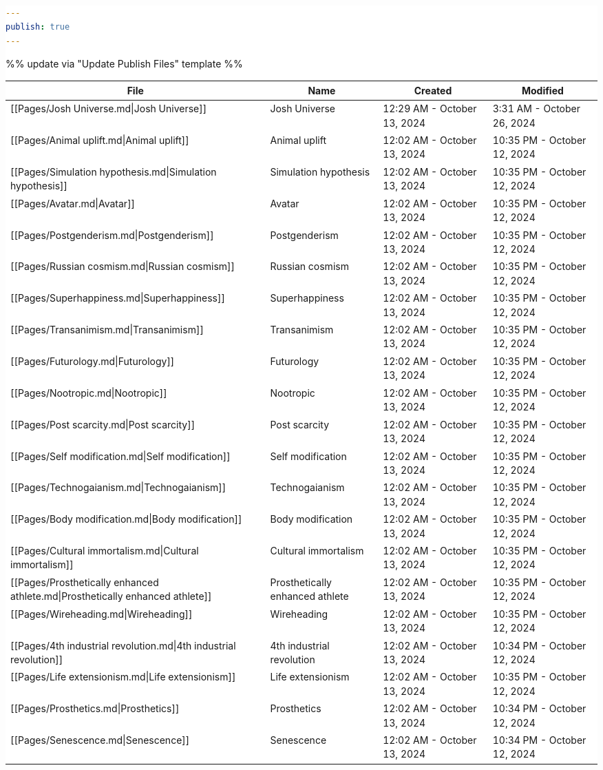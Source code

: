 ```yaml
---
publish: true
---
```

%% update via "Update Publish Files" template %% 

| File                                                                                                                                | Name                                                       | Created                     | Modified                    |
| ----------------------------------------------------------------------------------------------------------------------------------- | ---------------------------------------------------------- | --------------------------- | --------------------------- |
| [[Pages/Josh Universe.md\|Josh Universe]]                                                                                           | Josh Universe                                              | 12:29 AM - October 13, 2024 | 3:31 AM - October 26, 2024  |
| [[Pages/Animal uplift.md\|Animal uplift]]                                                                                           | Animal uplift                                              | 12:02 AM - October 13, 2024 | 10:35 PM - October 12, 2024 |
| [[Pages/Simulation hypothesis.md\|Simulation hypothesis]]                                                                           | Simulation hypothesis                                      | 12:02 AM - October 13, 2024 | 10:35 PM - October 12, 2024 |
| [[Pages/Avatar.md\|Avatar]]                                                                                                         | Avatar                                                     | 12:02 AM - October 13, 2024 | 10:35 PM - October 12, 2024 |
| [[Pages/Postgenderism.md\|Postgenderism]]                                                                                           | Postgenderism                                              | 12:02 AM - October 13, 2024 | 10:35 PM - October 12, 2024 |
| [[Pages/Russian cosmism.md\|Russian cosmism]]                                                                                       | Russian cosmism                                            | 12:02 AM - October 13, 2024 | 10:35 PM - October 12, 2024 |
| [[Pages/Superhappiness.md\|Superhappiness]]                                                                                         | Superhappiness                                             | 12:02 AM - October 13, 2024 | 10:35 PM - October 12, 2024 |
| [[Pages/Transanimism.md\|Transanimism]]                                                                                             | Transanimism                                               | 12:02 AM - October 13, 2024 | 10:35 PM - October 12, 2024 |
| [[Pages/Futurology.md\|Futurology]]                                                                                                 | Futurology                                                 | 12:02 AM - October 13, 2024 | 10:35 PM - October 12, 2024 |
| [[Pages/Nootropic.md\|Nootropic]]                                                                                                   | Nootropic                                                  | 12:02 AM - October 13, 2024 | 10:35 PM - October 12, 2024 |
| [[Pages/Post scarcity.md\|Post scarcity]]                                                                                           | Post scarcity                                              | 12:02 AM - October 13, 2024 | 10:35 PM - October 12, 2024 |
| [[Pages/Self modification.md\|Self modification]]                                                                                   | Self modification                                          | 12:02 AM - October 13, 2024 | 10:35 PM - October 12, 2024 |
| [[Pages/Technogaianism.md\|Technogaianism]]                                                                                         | Technogaianism                                             | 12:02 AM - October 13, 2024 | 10:35 PM - October 12, 2024 |
| [[Pages/Body modification.md\|Body modification]]                                                                                   | Body modification                                          | 12:02 AM - October 13, 2024 | 10:35 PM - October 12, 2024 |
| [[Pages/Cultural immortalism.md\|Cultural immortalism]]                                                                             | Cultural immortalism                                       | 12:02 AM - October 13, 2024 | 10:35 PM - October 12, 2024 |
| [[Pages/Prosthetically enhanced athlete.md\|Prosthetically enhanced athlete]]                                                       | Prosthetically enhanced athlete                            | 12:02 AM - October 13, 2024 | 10:35 PM - October 12, 2024 |
| [[Pages/Wireheading.md\|Wireheading]]                                                                                               | Wireheading                                                | 12:02 AM - October 13, 2024 | 10:35 PM - October 12, 2024 |
| [[Pages/4th industrial revolution.md\|4th industrial revolution]]                                                                   | 4th industrial revolution                                  | 12:02 AM - October 13, 2024 | 10:34 PM - October 12, 2024 |
| [[Pages/Life extensionism.md\|Life extensionism]]                                                                                   | Life extensionism                                          | 12:02 AM - October 13, 2024 | 10:35 PM - October 12, 2024 |
| [[Pages/Prosthetics.md\|Prosthetics]]                                                                                               | Prosthetics                                                | 12:02 AM - October 13, 2024 | 10:34 PM - October 12, 2024 |
| [[Pages/Senescence.md\|Senescence]]                                                                                                 | Senescence                                                 | 12:02 AM - October 13, 2024 | 10:34 PM - October 12, 2024 |
